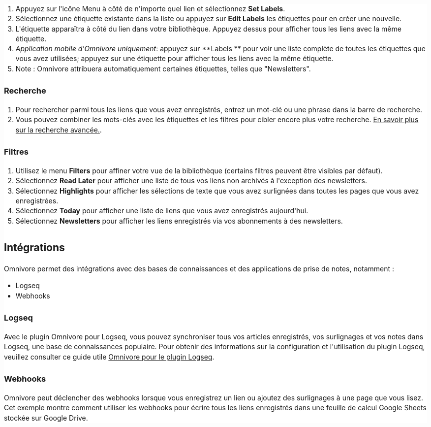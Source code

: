 1. Appuyez sur l'icône Menu à côté de n'importe quel lien et sélectionnez **Set Labels**.
2. Sélectionnez une étiquette existante dans la liste ou appuyez sur **Edit Labels** les étiquettes pour en créer une nouvelle.
3. L'étiquette apparaîtra à côté du lien dans votre bibliothèque. Appuyez dessus pour afficher tous les liens avec la même étiquette.
4. _Application mobile d'Omnivore uniquement_: appuyez sur **Labels ** pour voir une liste complète de toutes les étiquettes que vous avez utilisées; appuyez sur une étiquette pour afficher tous les liens avec la même étiquette.
5. Note : Omnivore attribuera automatiquement certaines étiquettes, telles que "Newsletters".

### Recherche

1. Pour rechercher parmi tous les liens que vous avez enregistrés, entrez un mot-clé ou une phrase dans la barre de recherche. 
2. Vous pouvez combiner les mots-clés avec les étiquettes et les filtres pour cibler encore plus votre recherche. [En savoir plus sur la recherche avancée.](https://omnivore.app/help/search).

### Filtres

1. Utilisez le menu **Filters** pour affiner votre vue de la bibliothèque (certains filtres peuvent être visibles par défaut).
2. Sélectionnez **Read Later** pour afficher une liste de tous vos liens non archivés à l'exception des newsletters.
3. Sélectionnez **Highlights** pour afficher les sélections de texte que vous avez surlignées dans toutes les pages que vous avez enregistrées.
4. Sélectionnez **Today** pour afficher une liste de liens que vous avez enregistrés aujourd'hui.
5. Sélectionnez **Newsletters** pour afficher les liens enregistrés via vos abonnements à des newsletters.

## Intégrations

Omnivore permet des intégrations avec des bases de connaissances et des applications de prise de notes, notamment :

* Logseq
* Webhooks

### Logseq

Avec le plugin Omnivore pour Logseq, vous pouvez synchroniser tous vos articles enregistrés, vos surlignages et vos notes dans Logseq, une base de connaissances populaire. Pour obtenir des informations sur la configuration et l'utilisation du plugin Logseq, veuillez consulter ce guide utile [Omnivore pour le plugin Logseq](https://briansunter.com/graph/#/page/omnivore-logseq-guide).


### Webhooks

Omnivore peut déclencher des webhooks lorsque vous enregistrez un lien ou ajoutez des surlignages à une page que vous lisez. <span style="text-decoration:underline;">Cet exemple</span> montre comment utiliser les webhooks pour écrire tous les liens enregistrés dans une feuille de calcul Google Sheets stockée sur Google Drive.